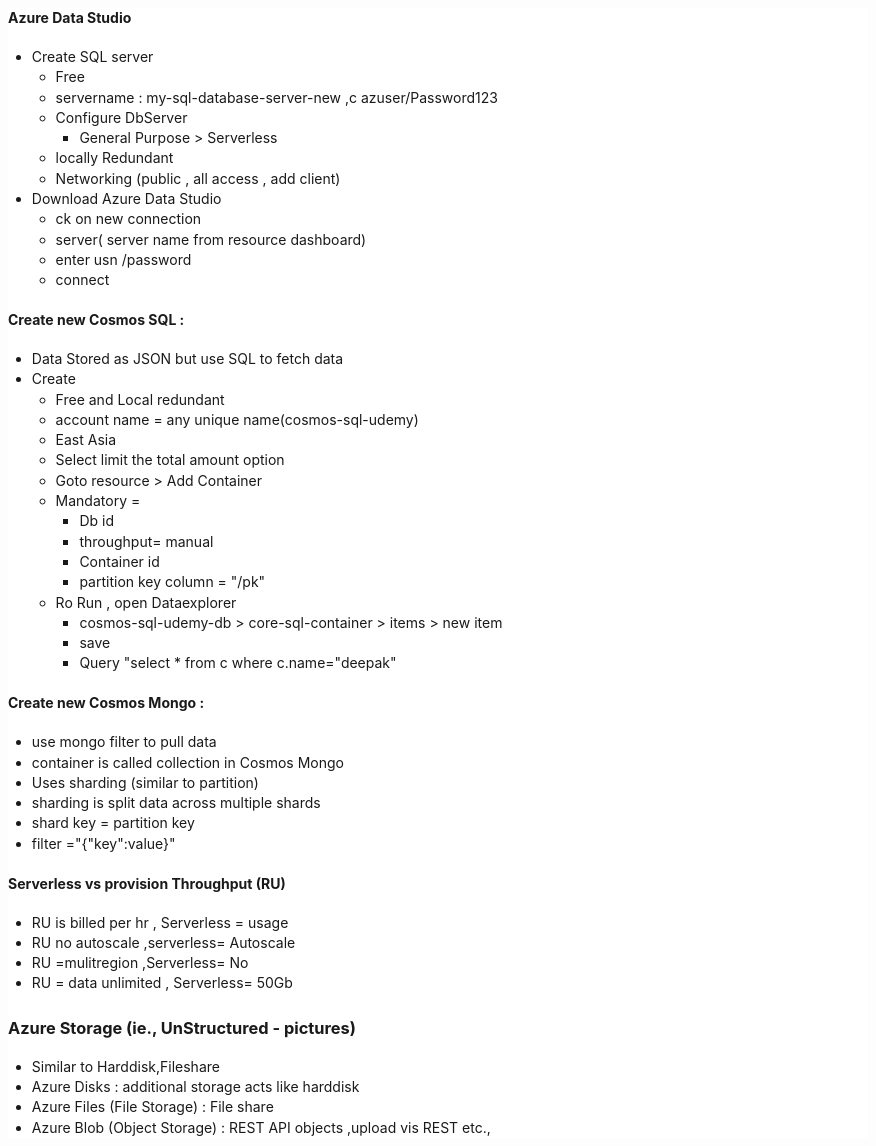 #### Azure Data Studio
- Create SQL server
    - Free
    - servername : my-sql-database-server-new ,c  azuser/Password123
    - Configure DbServer
        - General Purpose > Serverless
    - locally Redundant
    - Networking (public , all access , add client)
- Download Azure Data Studio
    - ck on new connection
    - server( server name from resource dashboard)
    - enter usn /password 
    - connect
 
#### Create new Cosmos SQL  :
- Data Stored as JSON but use SQL to fetch data
- Create
    - Free and Local redundant
    - account name = any unique name(cosmos-sql-udemy)
    - East Asia
    - Select limit the total amount option
    - Goto resource > Add Container
    - Mandatory = 
        - Db id
        - throughput= manual
        - Container id
        - partition key column  = "/pk"
    - Ro Run , open Dataexplorer 
        - cosmos-sql-udemy-db > core-sql-container > items > new item
        - save
        - Query "select * from c where c.name="deepak"

#### Create new Cosmos Mongo :       
- use mongo filter to pull data 
- container is called collection in Cosmos Mongo 
- Uses sharding (similar to  partition)
- sharding is split data across multiple shards
- shard key = partition key
- filter ="{"key":value}"

#### Serverless vs provision Throughput (RU)
- RU  is billed per hr , Serverless = usage
- RU no autoscale ,serverless= Autoscale
- RU =mulitregion ,Serverless= No
- RU = data unlimited , Serverless= 50Gb

### Azure Storage (ie., UnStructured - pictures)
- Similar to Harddisk,Fileshare 
- Azure Disks : additional storage acts like harddisk 
- Azure Files (File Storage) : File share
- Azure Blob (Object Storage) : REST API objects ,upload vis REST etc.,
